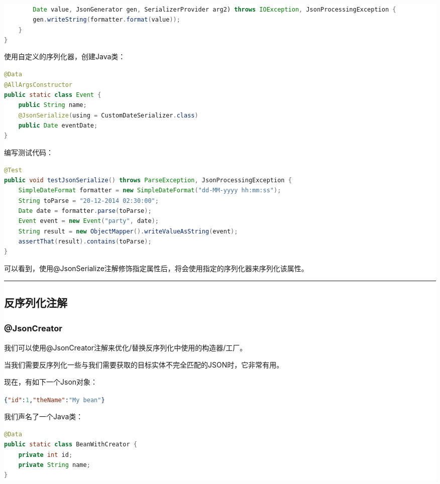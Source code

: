```java
        Date value, JsonGenerator gen, SerializerProvider arg2) throws IOException, JsonProcessingException {
        gen.writeString(formatter.format(value));
    }
}
```

使用自定义的序列化器，创建Java类：

```java
@Data
@AllArgsConstructor
public static class Event {
    public String name;
    @JsonSerialize(using = CustomDateSerializer.class)
    public Date eventDate;
}
```

编写测试代码：

```java
@Test
public void testJsonSerialize() throws ParseException, JsonProcessingException {
    SimpleDateFormat formatter = new SimpleDateFormat("dd-MM-yyyy hh:mm:ss");
    String toParse = "20-12-2014 02:30:00";
    Date date = formatter.parse(toParse);
    Event event = new Event("party", date);
    String result = new ObjectMapper().writeValueAsString(event);
    assertThat(result).contains(toParse);
}
```

可以看到，使用@JsonSerialize注解修饰指定属性后，将会使用指定的序列化器来序列化该属性。

---

## 反序列化注解

### @JsonCreator

我们可以使用@JsonCreator注解来优化/替换反序列化中使用的构造器/工厂。

当我们需要反序列化一些与我们需要获取的目标实体不完全匹配的JSON时，它非常有用。

现在，有如下一个Json对象：

```json
{"id":1,"theName":"My bean"}
```

我们声名了一个Java类：

```java
@Data
public static class BeanWithCreator {
    private int id;
    private String name;
}
```
